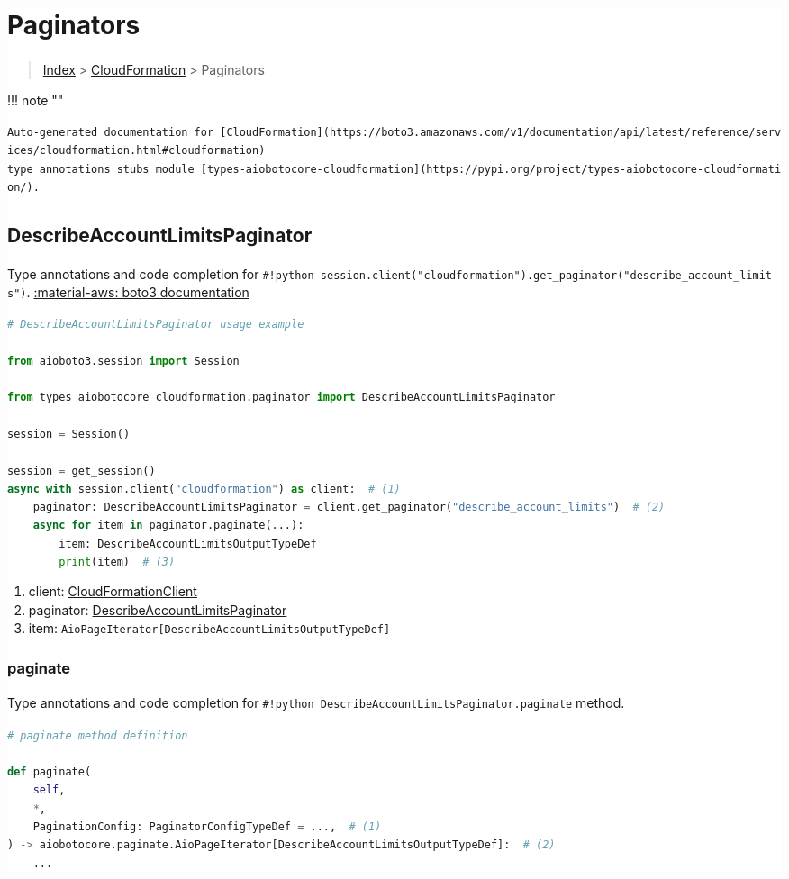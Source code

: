 # Paginators

> [Index](../README.md) > [CloudFormation](./README.md) > Paginators

!!! note ""

    Auto-generated documentation for [CloudFormation](https://boto3.amazonaws.com/v1/documentation/api/latest/reference/services/cloudformation.html#cloudformation)
    type annotations stubs module [types-aiobotocore-cloudformation](https://pypi.org/project/types-aiobotocore-cloudformation/).

## DescribeAccountLimitsPaginator

Type annotations and code completion for `#!python session.client("cloudformation").get_paginator("describe_account_limits")`.
[:material-aws: boto3 documentation](https://boto3.amazonaws.com/v1/documentation/api/latest/reference/services/cloudformation/paginator/DescribeAccountLimits.html#CloudFormation.Paginator.DescribeAccountLimits)

```python
# DescribeAccountLimitsPaginator usage example

from aioboto3.session import Session

from types_aiobotocore_cloudformation.paginator import DescribeAccountLimitsPaginator

session = Session()

session = get_session()
async with session.client("cloudformation") as client:  # (1)
    paginator: DescribeAccountLimitsPaginator = client.get_paginator("describe_account_limits")  # (2)
    async for item in paginator.paginate(...):
        item: DescribeAccountLimitsOutputTypeDef
        print(item)  # (3)
```

1. client: [CloudFormationClient](./client.md)
2. paginator: [DescribeAccountLimitsPaginator](./paginators.md#describeaccountlimitspaginator)
3. item: `AioPageIterator[DescribeAccountLimitsOutputTypeDef]`


### paginate

Type annotations and code completion for `#!python DescribeAccountLimitsPaginator.paginate` method.

```python
# paginate method definition

def paginate(
    self,
    *,
    PaginationConfig: PaginatorConfigTypeDef = ...,  # (1)
) -> aiobotocore.paginate.AioPageIterator[DescribeAccountLimitsOutputTypeDef]:  # (2)
    ...
```
